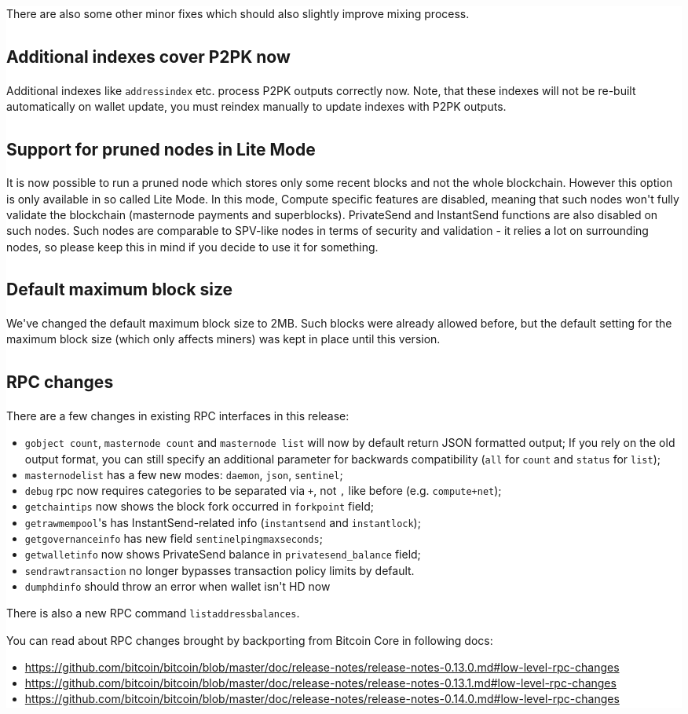 There are also some other minor fixes which should also slightly improve mixing process.

Additional indexes cover P2PK now
---------------------------------

Additional indexes like `addressindex` etc. process P2PK outputs correctly now. Note, that these indexes will
not be re-built automatically on wallet update, you must reindex manually to update indexes with P2PK outputs.

Support for pruned nodes in Lite Mode
-------------------------------------

It is now possible to run a pruned node which stores only some recent blocks and not the whole blockchain.
However this option is only available in so called Lite Mode. In this mode, Compute specific features are disabled, meaning
that such nodes won't fully validate the blockchain (masternode payments and superblocks).
PrivateSend and InstantSend functions are also disabled on such nodes. Such nodes are comparable to SPV-like nodes
in terms of security and validation - it relies a lot on surrounding nodes, so please keep this in mind if you decide to
use it for something.

Default maximum block size
--------------------------

We've changed the default maximum block size to 2MB. Such blocks were already allowed before, but the default setting
for the maximum block size (which only affects miners) was kept in place until this version.

RPC changes
-----------

There are a few changes in existing RPC interfaces in this release:
- `gobject count`, `masternode count` and `masternode list` will now by default return JSON formatted output;
If you rely on the old output format, you can still specify an additional parameter for backwards compatibility (`all` for `count` and `status` for `list`);
- `masternodelist` has a few new modes: `daemon`, `json`, `sentinel`;
- `debug` rpc now requires categories to be separated via `+`, not `,` like before (e.g. `compute+net`);
- `getchaintips` now shows the block fork occurred in `forkpoint` field;
- `getrawmempool`'s has InstantSend-related info (`instantsend` and `instantlock`);
- `getgovernanceinfo` has new field `sentinelpingmaxseconds`;
- `getwalletinfo` now shows PrivateSend balance in `privatesend_balance` field;
- `sendrawtransaction` no longer bypasses transaction policy limits by default.
- `dumphdinfo` should throw an error when wallet isn't HD now

There is also a new RPC command `listaddressbalances`.

You can read about RPC changes brought by backporting from Bitcoin Core in following docs:
- https://github.com/bitcoin/bitcoin/blob/master/doc/release-notes/release-notes-0.13.0.md#low-level-rpc-changes
- https://github.com/bitcoin/bitcoin/blob/master/doc/release-notes/release-notes-0.13.1.md#low-level-rpc-changes
- https://github.com/bitcoin/bitcoin/blob/master/doc/release-notes/release-notes-0.14.0.md#low-level-rpc-changes
